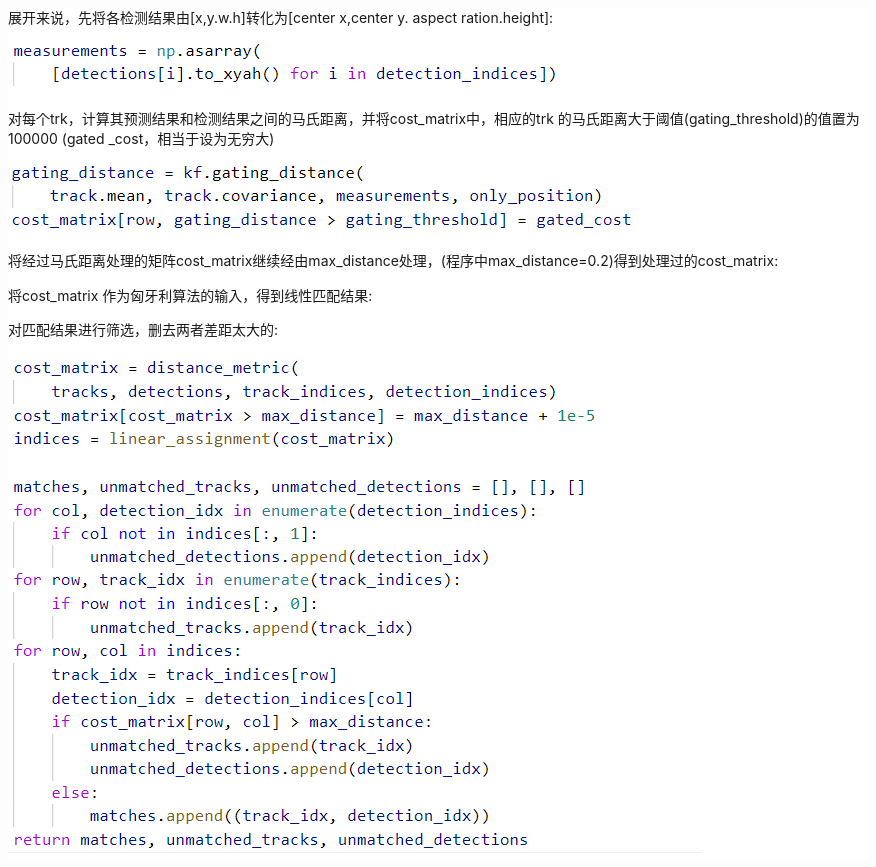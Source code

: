 

展开来说，先将各检测结果由[x,y.w.h]转化为[center x,center y. aspect ration.height]:

![image-20210318205005190](图表库/image-20210318205005190.png)

对每个trk，计算其预测结果和检测结果之间的马氏距离，并将cost_matrix中，相应的trk 的马氏距离大于阈值(gating_threshold)的值置为100000 (gated _cost，相当于设为无穷大)

![image-20210318205104864](图表库/image-20210318205104864.png)

将经过马氏距离处理的矩阵cost_matrix继续经由max_distance处理，(程序中max_distance=0.2)得到处理过的cost_matrix:



将cost_matrix 作为匈牙利算法的输入，得到线性匹配结果:



对匹配结果进行筛选，删去两者差距太大的:

![image-20210318205345405](图表库/image-20210318205345405.png)



